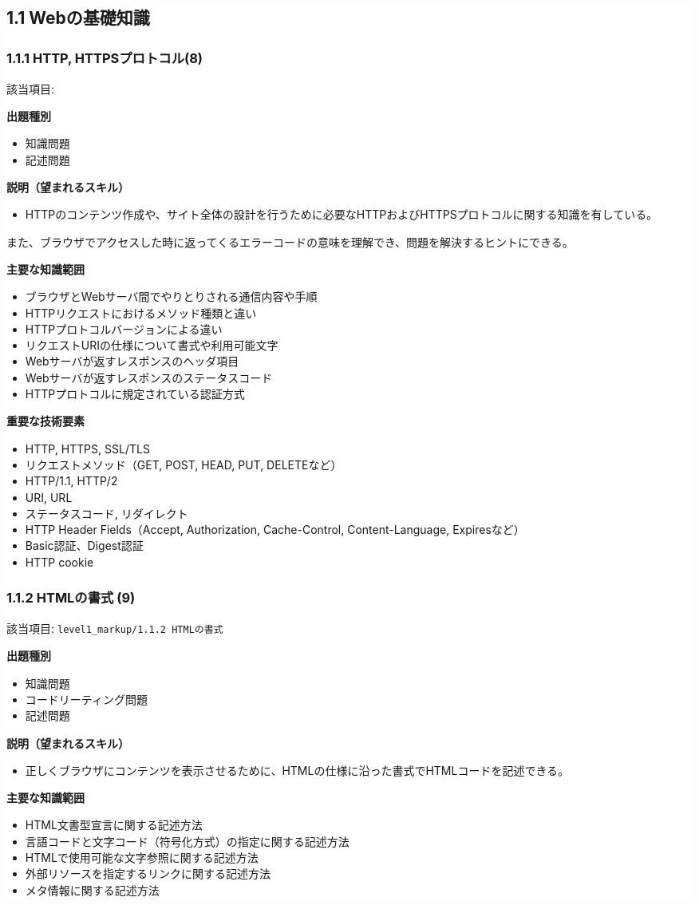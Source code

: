 ## 1.1 Webの基礎知識

### 1.1.1 HTTP, HTTPSプロトコル(8)

該当項目: 

**出題種別**

- 知識問題
- 記述問題

**説明（望まれるスキル）**

- HTTPのコンテンツ作成や、サイト全体の設計を行うために必要なHTTPおよびHTTPSプロトコルに関する知識を有している。

また、ブラウザでアクセスした時に返ってくるエラーコードの意味を理解でき、問題を解決するヒントにできる。

**主要な知識範囲**

- ブラウザとWebサーバ間でやりとりされる通信内容や手順
- HTTPリクエストにおけるメソッド種類と違い
- HTTPプロトコルバージョンによる違い
- リクエストURIの仕様について書式や利用可能文字
- Webサーバが返すレスポンスのヘッダ項目
- Webサーバが返すレスポンスのステータスコード
- HTTPプロトコルに規定されている認証方式

**重要な技術要素**

- HTTP, HTTPS, SSL/TLS
- リクエストメソッド（GET, POST, HEAD, PUT, DELETEなど）
- HTTP/1.1, HTTP/2
- URI, URL
- ステータスコード, リダイレクト
- HTTP Header Fields（Accept, Authorization, Cache-Control, Content-Language, Expiresなど）
- Basic認証、Digest認証
- HTTP cookie

### 1.1.2 HTMLの書式 (9)

該当項目: `level1_markup/1.1.2 HTMLの書式`

**出題種別**

- 知識問題
- コードリーティング問題
- 記述問題

**説明（望まれるスキル）**

- 正しくブラウザにコンテンツを表示させるために、HTMLの仕様に沿った書式でHTMLコードを記述できる。

**主要な知識範囲**

- HTML文書型宣言に関する記述方法
- 言語コードと文字コード（符号化方式）の指定に関する記述方法
- HTMLで使用可能な文字参照に関する記述方法
- 外部リソースを指定するリンクに関する記述方法
- メタ情報に関する記述方法
